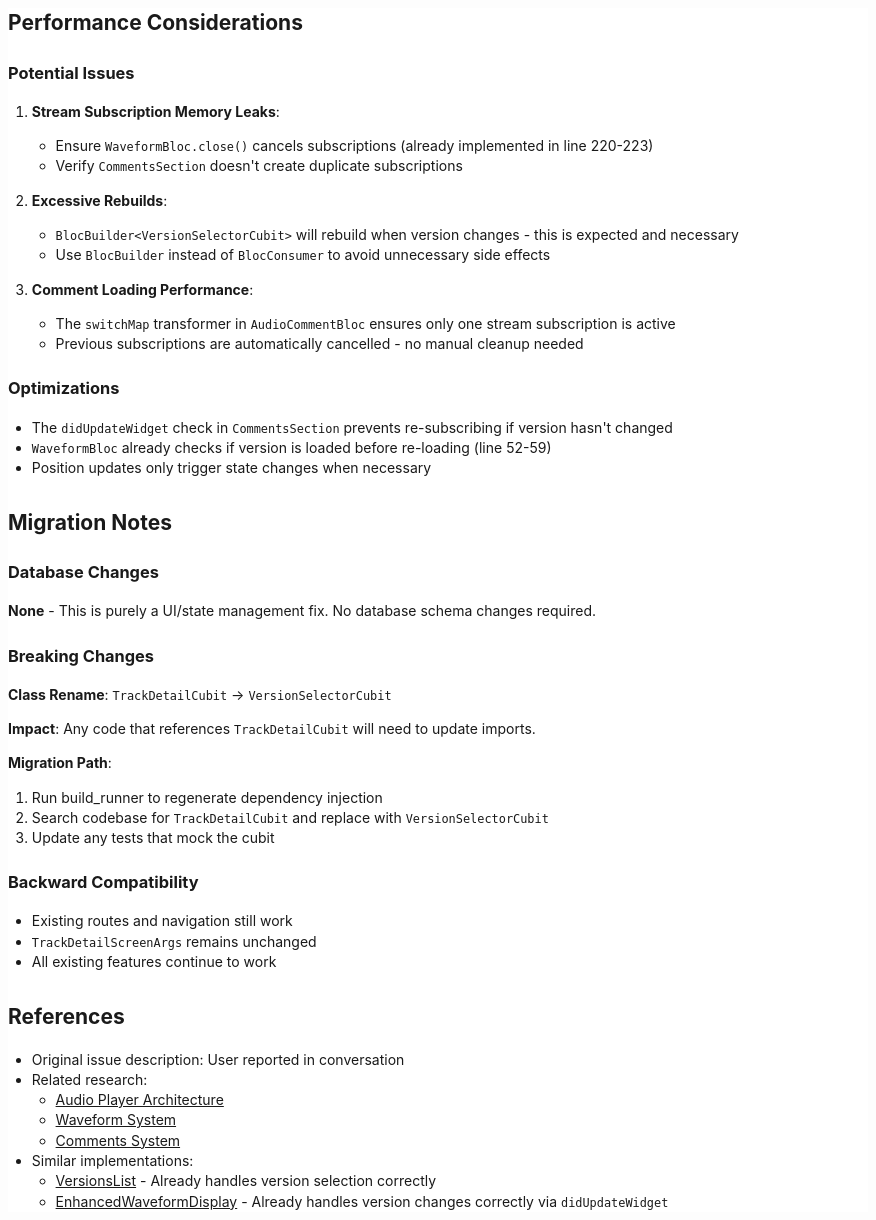 
## Performance Considerations

### Potential Issues

1. **Stream Subscription Memory Leaks**:
   - Ensure `WaveformBloc.close()` cancels subscriptions (already implemented in line 220-223)
   - Verify `CommentsSection` doesn't create duplicate subscriptions

2. **Excessive Rebuilds**:
   - `BlocBuilder<VersionSelectorCubit>` will rebuild when version changes - this is expected and necessary
   - Use `BlocBuilder` instead of `BlocConsumer` to avoid unnecessary side effects

3. **Comment Loading Performance**:
   - The `switchMap` transformer in `AudioCommentBloc` ensures only one stream subscription is active
   - Previous subscriptions are automatically cancelled - no manual cleanup needed

### Optimizations

- The `didUpdateWidget` check in `CommentsSection` prevents re-subscribing if version hasn't changed
- `WaveformBloc` already checks if version is loaded before re-loading (line 52-59)
- Position updates only trigger state changes when necessary

## Migration Notes

### Database Changes
**None** - This is purely a UI/state management fix. No database schema changes required.

### Breaking Changes
**Class Rename**: `TrackDetailCubit` → `VersionSelectorCubit`

**Impact**: Any code that references `TrackDetailCubit` will need to update imports.

**Migration Path**:
1. Run build_runner to regenerate dependency injection
2. Search codebase for `TrackDetailCubit` and replace with `VersionSelectorCubit`
3. Update any tests that mock the cubit

### Backward Compatibility
- Existing routes and navigation still work
- `TrackDetailScreenArgs` remains unchanged
- All existing features continue to work

## References

- Original issue description: User reported in conversation
- Related research:
  - [Audio Player Architecture](lib/features/audio_player/)
  - [Waveform System](lib/features/waveform/)
  - [Comments System](lib/features/audio_comment/)
- Similar implementations:
  - [VersionsList](lib/features/track_version/presentation/widgets/versions_list.dart) - Already handles version selection correctly
  - [EnhancedWaveformDisplay](lib/features/waveform/presentation/widgets/enhanced_waveform_display.dart) - Already handles version changes correctly via `didUpdateWidget`
